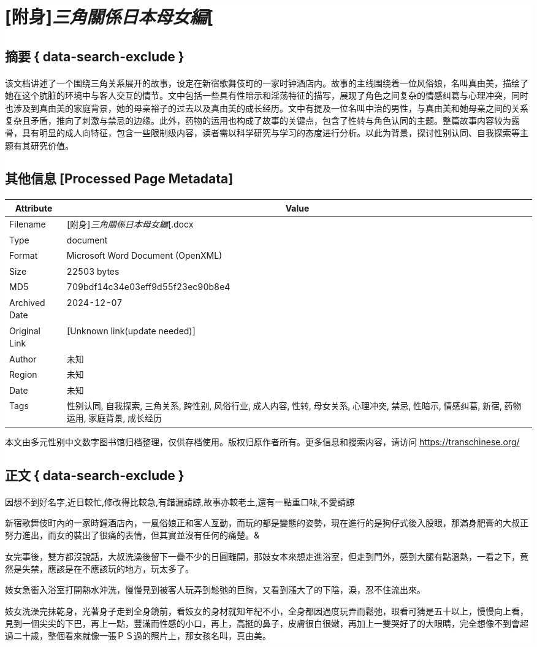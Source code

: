 # [附身]_三角關係日本母女編_[



## 摘要  { data-search-exclude }


该文档讲述了一个围绕三角关系展开的故事，设定在新宿歌舞伎町的一家时钟酒店内。故事的主线围绕着一位风俗娘，名叫真由美，描绘了她在这个肮脏的环境中与客人交互的情节。文中包括一些具有性暗示和淫荡特征的描写，展现了角色之间复杂的情感纠葛与心理冲突，同时也涉及到真由美的家庭背景，她的母亲裕子的过去以及真由美的成长经历。文中有提及一位名叫中治的男性，与真由美和她母亲之间的关系复杂且矛盾，推向了刺激与禁忌的边缘。此外，药物的运用也构成了故事的关键点，包含了性转与角色认同的主题。整篇故事内容较为露骨，具有明显的成人向特征，包含一些限制级内容，读者需以科学研究与学习的态度进行分析。以此为背景，探讨性别认同、自我探索等主题有其研究价值。



## 其他信息 [Processed Page Metadata]

| Attribute       | Value                                  |
|-----------------|----------------------------------------|
| Filename        | [附身]_三角關係日本母女編_[.docx                             |
| Type            | document                                 |
| Format          | Microsoft Word Document (OpenXML)                               |
| Size            | 22503 bytes                           |
| MD5             | 709bdf14c34e03eff9d55f23ec90b8e4                                  |
| Archived Date   | 2024-12-07                             |
| Original Link   | [Unknown link(update needed)]                         |
| Author          | 未知                               |
| Region          | 未知                               |
| Date            | 未知                                 |
| Tags            | 性别认同, 自我探索, 三角关系, 跨性别, 风俗行业, 成人内容, 性转, 母女关系, 心理冲突, 禁忌, 性暗示, 情感纠葛, 新宿, 药物运用, 家庭背景, 成长经历                                 |

本文由多元性别中文数字图书馆归档整理，仅供存档使用。版权归原作者所有。更多信息和搜索内容，请访问 <https://transchinese.org/>


## 正文 { data-search-exclude }


因想不到好名字,近日較忙,修改得比較急,有錯漏請諒,故事亦較老土,還有一點重口味,不愛請諒

新宿歌舞伎町內的一家時鐘酒店內，一風俗娘正和客人亙動，而玩的都是變態的姿勢，現在進行的是狗仔式後入股眼，那滿身肥膏的大叔正努力進出，而女的裝出了很痛的表情，但其實並沒有任何的痛楚。&

女完事後，雙方都沒說話，大叔洗澡後留下一疊不少的日圓離開，那妓女本來想走進浴室，但走到門外，感到大腿有點溫熱，一看之下，竟然是失禁，應該是在不應該玩的地方，玩太多了。

妓女急衝入浴室打開熱水沖洗，慢慢見到被客人玩弄到鬆弛的巨胸，又看到漲大了的下陰，淚，忍不住流出來。

妓女洗澡完抺乾身，光著身子走到全身鏡前，看妓女的身材就知年紀不小，全身都因過度玩弄而鬆弛，眼看可猜是五十以上，慢慢向上看，見到一個尖尖的下巴，再上一點，豐滿而性感的小口，再上，高挺的鼻子，皮膚很白很嫩，再加上一雙哭好了的大眼睛，完全想像不到會超過二十歲，整個看來就像一張ＰＳ過的照片上，那女孩名叫，真由美。

